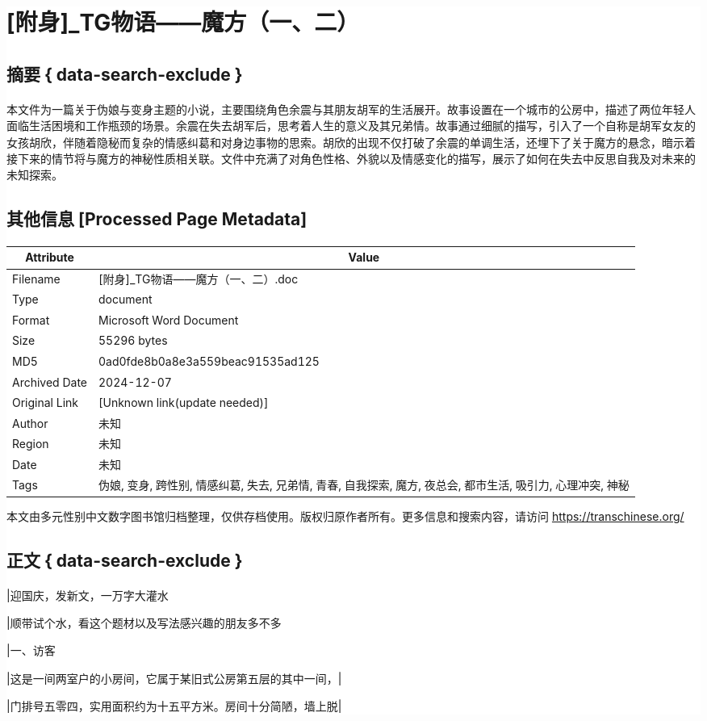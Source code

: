 # [附身]_TG物语——魔方（一、二）



## 摘要  { data-search-exclude }


本文件为一篇关于伪娘与变身主题的小说，主要围绕角色余震与其朋友胡军的生活展开。故事设置在一个城市的公房中，描述了两位年轻人面临生活困境和工作瓶颈的场景。余震在失去胡军后，思考着人生的意义及其兄弟情。故事通过细腻的描写，引入了一个自称是胡军女友的女孩胡欣，伴随着隐秘而复杂的情感纠葛和对身边事物的思索。胡欣的出现不仅打破了余震的单调生活，还埋下了关于魔方的悬念，暗示着接下来的情节将与魔方的神秘性质相关联。文件中充满了对角色性格、外貌以及情感变化的描写，展示了如何在失去中反思自我及对未来的未知探索。



## 其他信息 [Processed Page Metadata]

| Attribute       | Value                                  |
|-----------------|----------------------------------------|
| Filename        | [附身]_TG物语——魔方（一、二）.doc                             |
| Type            | document                                 |
| Format          | Microsoft Word Document                               |
| Size            | 55296 bytes                           |
| MD5             | 0ad0fde8b0a8e3a559beac91535ad125                                  |
| Archived Date   | 2024-12-07                             |
| Original Link   | [Unknown link(update needed)]                         |
| Author          | 未知                               |
| Region          | 未知                               |
| Date            | 未知                                 |
| Tags            | 伪娘, 变身, 跨性别, 情感纠葛, 失去, 兄弟情, 青春, 自我探索, 魔方, 夜总会, 都市生活, 吸引力, 心理冲突, 神秘                                 |

本文由多元性别中文数字图书馆归档整理，仅供存档使用。版权归原作者所有。更多信息和搜索内容，请访问 <https://transchinese.org/>


## 正文 { data-search-exclude }


|迎国庆，发新文，一万字大灌水

|顺带试个水，看这个题材以及写法感兴趣的朋友多不多

|一、访客

|这是一间两室户的小房间，它属于某旧式公房第五层的其中一间，|

|门排号五零四，实用面积约为十五平方米。房间十分简陋，墙上脱|
